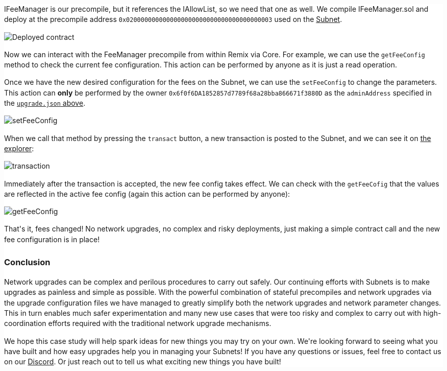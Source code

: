 IFeeManager is our precompile, but it references the IAllowList, so we need that one as well. We
compile IFeeManager.sol and deploy at the precompile address
`0x0200000000000000000000000000000000000003` used on the
[Subnet](https://github.com/luxdefi/subnet-evm/blob/master/precompile/params.go#L33).

![Deployed contract](/img/network-upgrade/deployed-contract.png)

Now we can interact with the FeeManager precompile from within Remix via Core. For example, we can
use the `getFeeConfig` method to check the current fee configuration. This action can be performed
by anyone as it is just a read operation.

Once we have the new desired configuration for the fees on the Subnet, we can use the `setFeeConfig`
to change the parameters. This action can **only** be performed by the owner
`0x6f0f6DA1852857d7789f68a28bba866671f3880D` as the `adminAddress` specified in the [`upgrade.json` above](#deploying-upgradejson).

![setFeeConfig](/img/network-upgrade/setFeeConfig.png)

When we call that method by pressing the `transact` button, a new transaction is posted to the
Subnet, and we can see it on [the
explorer](https://subnets-test.lux.network/wagmi/block/0xad95ccf04f6a8e018ece7912939860553363cc23151a0a31ea429ba6e60ad5a3):

![transaction](/img/network-upgrade/wagmi-tx.png)

Immediately after the transaction is accepted, the new fee config takes effect. We can check with
the `getFeeCofig` that the values are reflected in the active fee config (again this action can be
performed by anyone):

![getFeeConfig](/img/network-upgrade/getFeeConfig.png)

That's it, fees changed! No network upgrades, no complex and risky deployments, just making a simple
contract call and the new fee configuration is in place!

### Conclusion

Network upgrades can be complex and perilous procedures to carry out safely. Our continuing efforts
with Subnets is to make upgrades as painless and simple as possible. With the powerful combination
of stateful precompiles and network upgrades via the upgrade configuration files we have managed to
greatly simplify both the network upgrades and network parameter changes. This in turn enables much
safer experimentation and many new use cases that were too risky and complex to carry out with
high-coordination efforts required with the traditional network upgrade mechanisms.

We hope this case study will help spark ideas for new things you may try on your own. We're looking
forward to seeing what you have built and how easy upgrades help you in managing your Subnets! If
you have any questions or issues, feel free to contact us on our
[Discord](https://chat.lux.network). Or just reach out to tell us what exciting new things you have
built!
